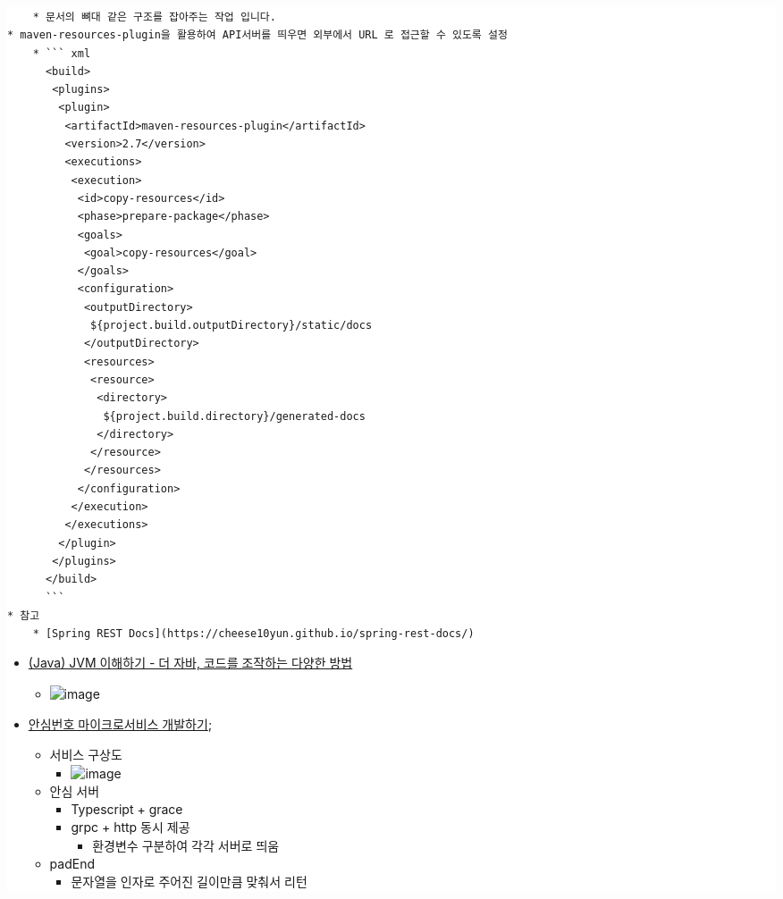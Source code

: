         * 문서의 뼈대 같은 구조를 잡아주는 작업 입니다.
    * maven-resources-plugin을 활용하여 API서버를 띄우면 외부에서 URL 로 접근할 수 있도록 설정
        * ``` xml
          <build>
           <plugins>
            <plugin>
             <artifactId>maven-resources-plugin</artifactId>
             <version>2.7</version>
             <executions>
              <execution>
               <id>copy-resources</id>
               <phase>prepare-package</phase>
               <goals>
                <goal>copy-resources</goal>
               </goals>
               <configuration>
                <outputDirectory>
                 ${project.build.outputDirectory}/static/docs
                </outputDirectory>
                <resources>
                 <resource>
                  <directory>
                   ${project.build.directory}/generated-docs
                  </directory>
                 </resource>
                </resources>
               </configuration>
              </execution>
             </executions>
            </plugin>
           </plugins>
          </build>
          ```
    * 참고
        * [Spring REST Docs](https://cheese10yun.github.io/spring-rest-docs/)             

* [(Java) JVM 이해하기 - 더 자바, 코드를 조작하는 다양한 방법](https://jinseongsoft.tistory.com/205)
    * ![image](https://user-images.githubusercontent.com/20143765/77843774-6127db80-71db-11ea-95ac-56cbd2c2b400.png)

* [안심번호 마이크로서비스 개발하기](https://medium.com/daangn/%EC%95%88%EC%8B%AC%EB%B2%88%ED%98%B8-%EB%A7%88%EC%9D%B4%ED%81%AC%EB%A1%9C%EC%84%9C%EB%B9%84%EC%8A%A4-%EA%B0%9C%EB%B0%9C%ED%95%98%EA%B8%B0-fb1a8817b059);
    * 서비스 구상도
        * ![image](https://user-images.githubusercontent.com/20143765/77844013-7c93e600-71dd-11ea-86d9-e4a82ddeff1c.png)
    * 안심 서버
        * Typescript + grace
        * grpc + http 동시 제공
            * 환경변수 구분하여 각각 서버로 띄움
    * padEnd
        * 문자열을 인자로 주어진 길이만큼 맞춰서 리턴

